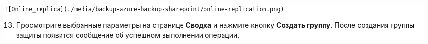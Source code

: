     ![Online_replica](./media/backup-azure-backup-sharepoint/online-replication.png)
13. Просмотрите выбранные параметры на странице **Сводка** и нажмите кнопку **Создать группу**. После создания группы защиты появится сообщение об успешном выполнении операции.
    